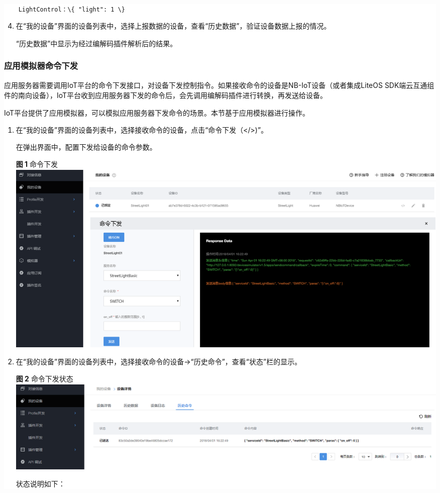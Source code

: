         LightControl：\{ "light": 1 \}


4.  在“我的设备”界面的设备列表中，选择上报数据的设备，查看“历史数据”，验证设备数据上报的情况。

    “历史数据”中显示为经过编解码插件解析后的结果。


<h3 id="应用模拟器命令下发.md">应用模拟器命令下发</h3>

应用服务器需要调用IoT平台的命令下发接口，对设备下发控制指令。如果接收命令的设备是NB-IoT设备（或者集成LiteOS SDK端云互通组件的南向设备），IoT平台收到应用服务器下发的命令后，会先调用编解码插件进行转换，再发送给设备。

IoT平台提供了应用模拟器，可以模拟应用服务器下发命令的场景。本节基于应用模拟器进行操作。

1.  在“我的设备”界面的设备列表中，选择接收命令的设备，点击“命令下发（</\>\)”。

    在弹出界面中，配置下发给设备的命令参数。

    **图 1**  命令下发<a name="fig3270823"></a>  
    ![](./figures/yymnqmlxf1.png "命令下发-3")

2.  在“我的设备”界面的设备列表中，选择接收命令的设备-\>“历史命令”，查看“状态”栏的显示。

    **图 2**  命令下发状态<a name="fig66631250"></a>  
    ![](./figures/yymnqmlxf2.png "命令下发状态-4")

    状态说明如下：
